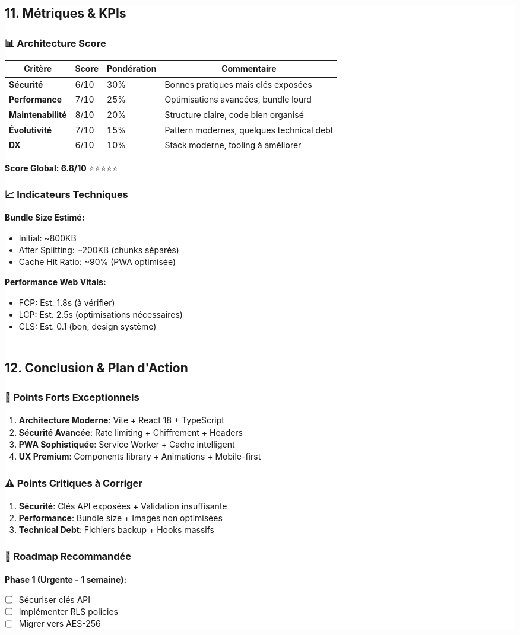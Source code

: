 
## 11. Métriques & KPIs

### 📊 Architecture Score

| Critère | Score | Pondération | Commentaire |
|---------|--------|-------------|-------------|
| **Sécurité** | 6/10 | 30% | Bonnes pratiques mais clés exposées |
| **Performance** | 7/10 | 25% | Optimisations avancées, bundle lourd |
| **Maintenabilité** | 8/10 | 20% | Structure claire, code bien organisé |
| **Évolutivité** | 7/10 | 15% | Pattern modernes, quelques technical debt |
| **DX** | 6/10 | 10% | Stack moderne, tooling à améliorer |

**Score Global: 6.8/10** ⭐⭐⭐⭐⭐

### 📈 Indicateurs Techniques

**Bundle Size Estimé:**
- Initial: ~800KB
- After Splitting: ~200KB (chunks séparés)
- Cache Hit Ratio: ~90% (PWA optimisée)

**Performance Web Vitals:**
- FCP: Est. 1.8s (à vérifier)
- LCP: Est. 2.5s (optimisations nécessaires)  
- CLS: Est. 0.1 (bon, design système)

---

## 12. Conclusion & Plan d'Action

### 🎯 Points Forts Exceptionnels

1. **Architecture Moderne**: Vite + React 18 + TypeScript
2. **Sécurité Avancée**: Rate limiting + Chiffrement + Headers
3. **PWA Sophistiquée**: Service Worker + Cache intelligent
4. **UX Premium**: Components library + Animations + Mobile-first

### ⚠️ Points Critiques à Corriger

1. **Sécurité**: Clés API exposées + Validation insuffisante
2. **Performance**: Bundle size + Images non optimisées
3. **Technical Debt**: Fichiers backup + Hooks massifs

### 🚀 Roadmap Recommandée

**Phase 1 (Urgente - 1 semaine):**
- [ ] Sécuriser clés API
- [ ] Implémenter RLS policies
- [ ] Migrer vers AES-256
